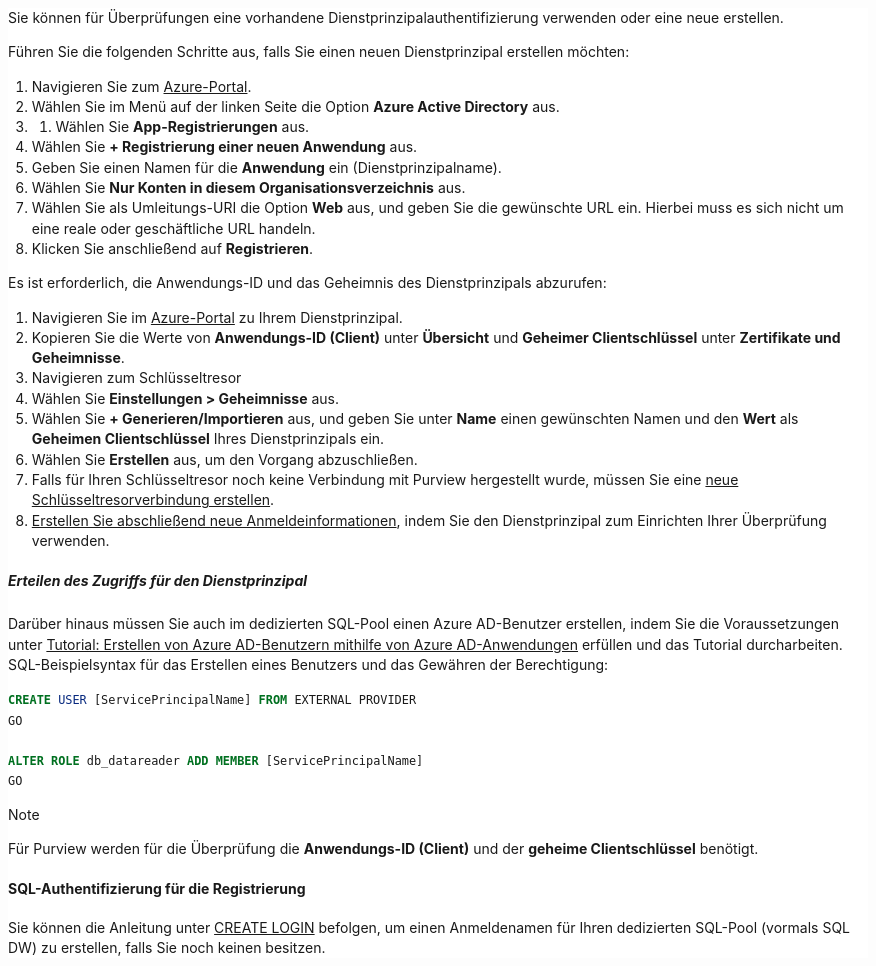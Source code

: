 Sie können für Überprüfungen eine vorhandene Dienstprinzipalauthentifizierung verwenden oder eine neue erstellen.

Führen Sie die folgenden Schritte aus, falls Sie einen neuen Dienstprinzipal erstellen möchten:
 1. Navigieren Sie zum [Azure-Portal](https://portal.azure.com).
 1. Wählen Sie im Menü auf der linken Seite die Option **Azure Active Directory** aus.
 1. 1. Wählen Sie **App-Registrierungen** aus.
 1. Wählen Sie **+ Registrierung einer neuen Anwendung** aus.
 1. Geben Sie einen Namen für die **Anwendung** ein (Dienstprinzipalname).
 1. Wählen Sie **Nur Konten in diesem Organisationsverzeichnis** aus.
 1. Wählen Sie als Umleitungs-URI die Option **Web** aus, und geben Sie die gewünschte URL ein. Hierbei muss es sich nicht um eine reale oder geschäftliche URL handeln.
 1. Klicken Sie anschließend auf **Registrieren**.

Es ist erforderlich, die Anwendungs-ID und das Geheimnis des Dienstprinzipals abzurufen:

1. Navigieren Sie im [Azure-Portal](https://portal.azure.com) zu Ihrem Dienstprinzipal.
1. Kopieren Sie die Werte von **Anwendungs-ID (Client)** unter **Übersicht** und **Geheimer Clientschlüssel** unter **Zertifikate und Geheimnisse**.
1. Navigieren zum Schlüsseltresor
1. Wählen Sie **Einstellungen > Geheimnisse** aus.
1. Wählen Sie **+ Generieren/Importieren** aus, und geben Sie unter **Name** einen gewünschten Namen und den **Wert** als **Geheimen Clientschlüssel** Ihres Dienstprinzipals ein.
1. Wählen Sie **Erstellen** aus, um den Vorgang abzuschließen.
1. Falls für Ihren Schlüsseltresor noch keine Verbindung mit Purview hergestellt wurde, müssen Sie eine [neue Schlüsseltresorverbindung erstellen](manage-credentials.md#create-azure-key-vaults-connections-in-your-azure-purview-account).
1. [Erstellen Sie abschließend neue Anmeldeinformationen](manage-credentials.md#create-a-new-credential), indem Sie den Dienstprinzipal zum Einrichten Ihrer Überprüfung verwenden.

##### <a name="granting-the-service-principal-access"></a>Erteilen des Zugriffs für den Dienstprinzipal

Darüber hinaus müssen Sie auch im dedizierten SQL-Pool einen Azure AD-Benutzer erstellen, indem Sie die Voraussetzungen unter [Tutorial: Erstellen von Azure AD-Benutzern mithilfe von Azure AD-Anwendungen](../azure-sql/database/authentication-aad-service-principal-tutorial.md) erfüllen und das Tutorial durcharbeiten. SQL-Beispielsyntax für das Erstellen eines Benutzers und das Gewähren der Berechtigung:

```sql
CREATE USER [ServicePrincipalName] FROM EXTERNAL PROVIDER
GO

ALTER ROLE db_datareader ADD MEMBER [ServicePrincipalName]
GO
```

> [!Note]
> Für Purview werden für die Überprüfung die **Anwendungs-ID (Client)** und der **geheime Clientschlüssel** benötigt.

#### <a name="sql-authentication-to-register"></a>SQL-Authentifizierung für die Registrierung

Sie können die Anleitung unter [CREATE LOGIN](/sql/t-sql/statements/create-login-transact-sql?view=azure-sqldw-latest&preserve-view=true#examples-1) befolgen, um einen Anmeldenamen für Ihren dedizierten SQL-Pool (vormals SQL DW) zu erstellen, falls Sie noch keinen besitzen.
